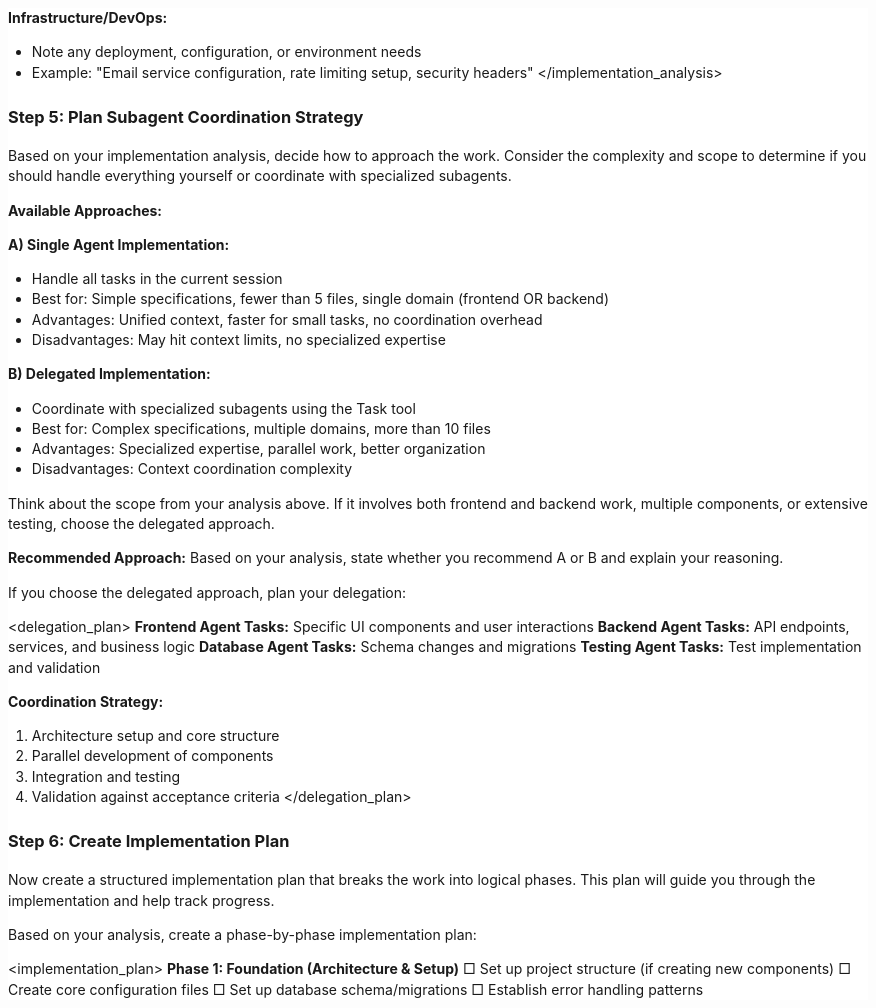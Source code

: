 **Infrastructure/DevOps:**
- Note any deployment, configuration, or environment needs
- Example: "Email service configuration, rate limiting setup, security headers"
</implementation_analysis>

### Step 5: Plan Subagent Coordination Strategy

Based on your implementation analysis, decide how to approach the work. Consider the complexity and scope to determine if you should handle everything yourself or coordinate with specialized subagents.

**Available Approaches:**

**A) Single Agent Implementation:**
- Handle all tasks in the current session
- Best for: Simple specifications, fewer than 5 files, single domain (frontend OR backend)
- Advantages: Unified context, faster for small tasks, no coordination overhead
- Disadvantages: May hit context limits, no specialized expertise

**B) Delegated Implementation:**
- Coordinate with specialized subagents using the Task tool
- Best for: Complex specifications, multiple domains, more than 10 files
- Advantages: Specialized expertise, parallel work, better organization
- Disadvantages: Context coordination complexity

Think about the scope from your analysis above. If it involves both frontend and backend work, multiple components, or extensive testing, choose the delegated approach.

**Recommended Approach:** Based on your analysis, state whether you recommend A or B and explain your reasoning.

If you choose the delegated approach, plan your delegation:

<delegation_plan>
**Frontend Agent Tasks:** Specific UI components and user interactions
**Backend Agent Tasks:** API endpoints, services, and business logic
**Database Agent Tasks:** Schema changes and migrations
**Testing Agent Tasks:** Test implementation and validation

**Coordination Strategy:**
1. Architecture setup and core structure
2. Parallel development of components
3. Integration and testing
4. Validation against acceptance criteria
</delegation_plan>

### Step 6: Create Implementation Plan

Now create a structured implementation plan that breaks the work into logical phases. This plan will guide you through the implementation and help track progress.

Based on your analysis, create a phase-by-phase implementation plan:

<implementation_plan>
**Phase 1: Foundation (Architecture & Setup)**
□ Set up project structure (if creating new components)
□ Create core configuration files
□ Set up database schema/migrations
□ Establish error handling patterns
